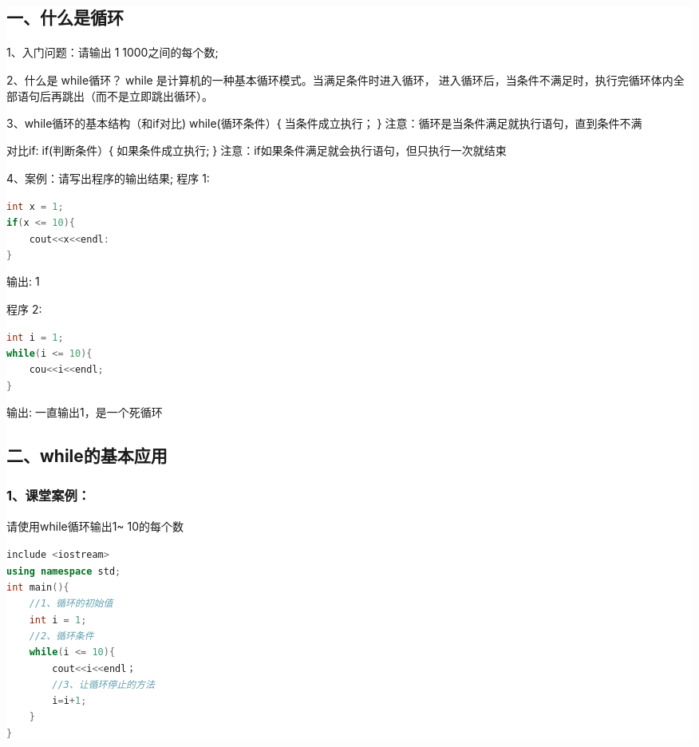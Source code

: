 ## 一、什么是循环

1、入门问题：请输出 1 1000之间的每个数;

2、什么是 while循环？
while 是计算机的一种基本循环模式。当满足条件时进入循环， 进入循环后，当条件不满足时，执行完循环体内全部语句后再跳出（而不是立即跳出循环）。

3、while循环的基本结构（和if对比)
while(循环条件）{
当条件成立执行；
}
注意：循环是当条件满足就执行语句，直到条件不满

对比if:
if(判断条件）{
如果条件成立执行;
}
注意：if如果条件满足就会执行语句，但只执行一次就结束

4、案例：请写出程序的输出结果;
程序 1:

```cpp
int x = 1;
if(x <= 10){
	cout<<x<<endl:
}
```

输出:    1

程序 2:

```cpp
int i = 1;
while(i <= 10){
    cou<<i<<endl;
}
```

输出:     一直输出1，是一个死循环

## 二、while的基本应用

### 1、课堂案例：

请使用while循环输出1~ 10的每个数

```cpp
include <iostream>
using namespace std;
int main(){
    //1、循环的初始值
    int i = 1;
    //2、循环条件
    while(i <= 10){
    	cout<<i<<endl；
    	//3、让循环停止的方法
    	i=i+1;
    }
}
```
